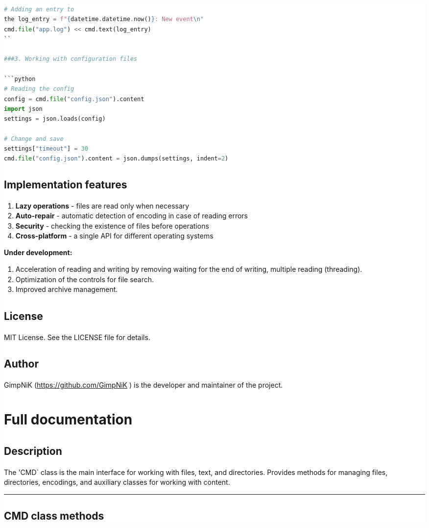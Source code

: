 ```python
# Adding an entry to
the log_entry = f"{datetime.datetime.now()}: New event\n"
cmd.file("app.log") << cmd.text(log_entry)
``

###3. Working with configuration files

```python
# Reading the config
config = cmd.file("config.json").content
import json
settings = json.loads(config)

# Change and save
settings["timeout"] = 30
cmd.file("config.json").content = json.dumps(settings, indent=2)
```

## Implementation features

1. **Lazy operations** - files are read only when necessary
2. **Auto-repair** - automatic detection of encoding in case of reading errors
3. **Security** - checking the existence of files before operations
4. **Cross-platform** - a single API for different operating systems

**Under development:** 
1. Acceleration of reading and writing by removing waiting for the end of writing, multiple reading (threading).
2. Optimization of the controls for file search.
3. Improved archive management.

## License

MIT License. See the LICENSE file for details.



## Author

GimpNiK (https://github.com/GimpNiK ) is the developer and maintainer of the project.

# Full documentation

## Description

The 'CMD` class is the main interface for working with files, text, and directories. Provides methods for managing files, directories, encodings, and auxiliary classes for working with content.

---

## CMD class methods
